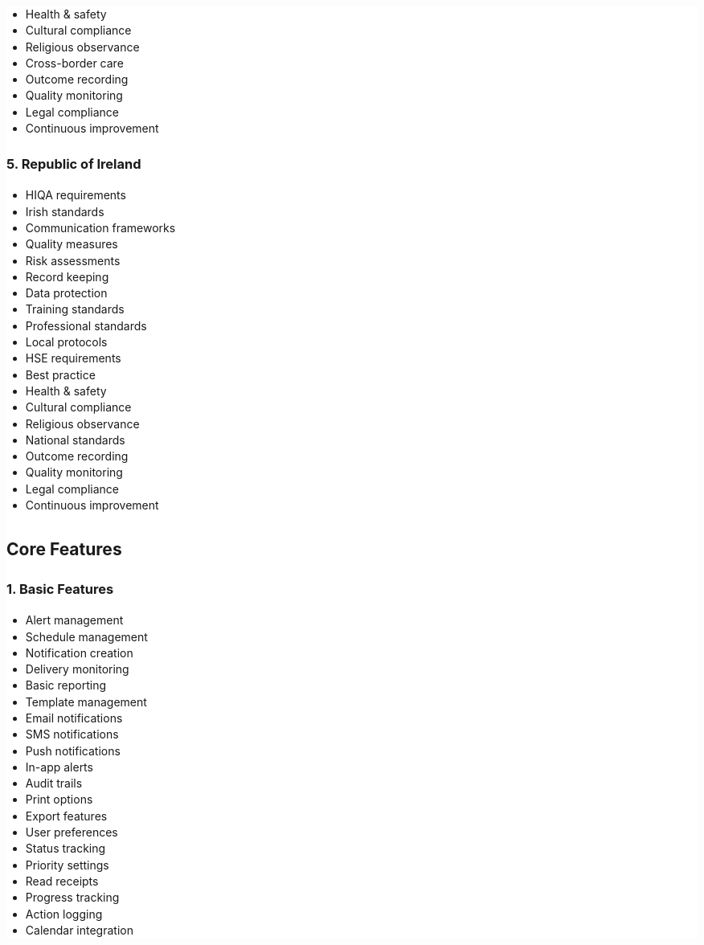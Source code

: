 - Health & safety
- Cultural compliance
- Religious observance
- Cross-border care
- Outcome recording
- Quality monitoring
- Legal compliance
- Continuous improvement

### 5. Republic of Ireland
- HIQA requirements
- Irish standards
- Communication frameworks
- Quality measures
- Risk assessments
- Record keeping
- Data protection
- Training standards
- Professional standards
- Local protocols
- HSE requirements
- Best practice
- Health & safety
- Cultural compliance
- Religious observance
- National standards
- Outcome recording
- Quality monitoring
- Legal compliance
- Continuous improvement

## Core Features

### 1. Basic Features
- Alert management
- Schedule management
- Notification creation
- Delivery monitoring
- Basic reporting
- Template management
- Email notifications
- SMS notifications
- Push notifications
- In-app alerts
- Audit trails
- Print options
- Export features
- User preferences
- Status tracking
- Priority settings
- Read receipts
- Progress tracking
- Action logging
- Calendar integration
